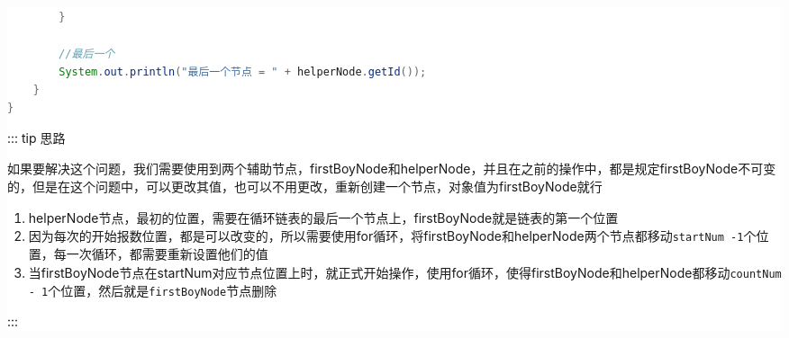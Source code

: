 ```java
        }

        //最后一个
        System.out.println("最后一个节点 = " + helperNode.getId());
    }
}
```



::: tip 思路

如果要解决这个问题，我们需要使用到两个辅助节点，firstBoyNode和helperNode，并且在之前的操作中，都是规定firstBoyNode不可变的，但是在这个问题中，可以更改其值，也可以不用更改，重新创建一个节点，对象值为firstBoyNode就行

1. helperNode节点，最初的位置，需要在循环链表的最后一个节点上，firstBoyNode就是链表的第一个位置
2. 因为每次的开始报数位置，都是可以改变的，所以需要使用for循环，将firstBoyNode和helperNode两个节点都移动`startNum -1`个位置，每一次循环，都需要重新设置他们的值
3. 当firstBoyNode节点在startNum对应节点位置上时，就正式开始操作，使用for循环，使得firstBoyNode和helperNode都移动`countNum - 1`个位置，然后就是`firstBoyNode`节点删除

:::
